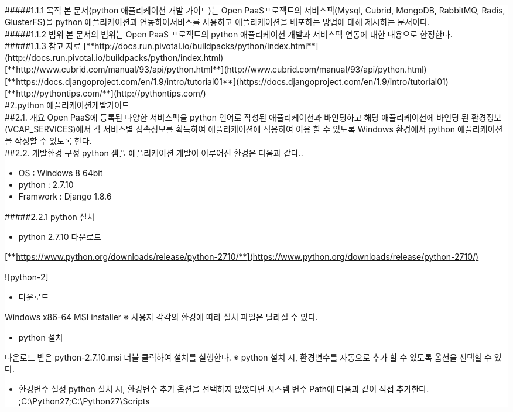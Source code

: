 <div id='1-1-1'></div>
#####1.1.1 목적  
본 문서(python 애플리케이션 개발 가이드)는 Open PaaS프로젝트의 서비스팩(Mysql, Cubrid, MongoDB, RabbitMQ, Radis, GlusterFS)을 python 애플리케이션과 연동하여서비스를 사용하고 애플리케이션을 배포하는 방법에 대해 제시하는 문서이다.

<div id='1-1-2'></div>  
#####1.1.2 범위  
본 문서의 범위는 Open PaaS 프로젝트의 python 애플리케이션 개발과 서비스팩 연동에 대한 내용으로 한정한다.

<div id='1-1-3'></div>  
#####1.1.3 참고 자료  
[**http://docs.run.pivotal.io/buildpacks/python/index.html**](http://docs.run.pivotal.io/buildpacks/python/index.html) <br>
[**http://www.cubrid.com/manual/93/api/python.html**](http://www.cubrid.com/manual/93/api/python.html) <br>
[**https://docs.djangoproject.com/en/1.9/intro/tutorial01**](https://docs.djangoproject.com/en/1.9/intro/tutorial01) <br>
[**http://pythontips.com/**](http://pythontips.com/) <br>

<div id='2'></div>
#2.python 애플리케이션개발가이드  

<div id='2-1'></div>
##2.1.	개요
Open PaaS에 등록된 다양한 서비스팩을 python 언어로 작성된 애플리케이션과 바인딩하고 해당 애플리케이션에 바인딩 된 환경정보(VCAP_SERVICES)에서 각 서비스별 접속정보를 획득하여 애플리케이션에 적용하여 이용 할 수 있도록 Windows 환경에서 python 애플리케이션을 작성할 수 있도록 한다. 

<div id='2-2'></div>  
##2.2.	개발환경 구성  
python 샘플 애플리케이션 개발이 이루어진 환경은 다음과 같다..

* OS : Windows 8 64bit
* python : 2.7.10
* Framwork : Django 1.8.6   

<div id='2-2-1'></div>  
#####2.2.1 python 설치

* python 2.7.10 다운로드 

[**https://www.python.org/downloads/release/python-2710/**](https://www.python.org/downloads/release/python-2710/)
	
![python-2]

* 다운로드

Windows x86-64 MSI installer
 ※ 사용자 각각의 환경에 따라 설치 파일은 달라질 수 있다.

* python 설치 

 다운로드 받은 python-2.7.10.msi 더블 클릭하여 설치를 실행한다.
 ※ python 설치 시, 환경변수를 자동으로 추가 할 수 있도록 옵션을 선택할 수 있다.

* 환경변수 설정
 python 설치 시, 환경변수 추가 옵션을 선택하지 않았다면 시스템 변수 Path에 다음과 같이 직접 추가한다. 
;C:\Python27;C:\Python27\Scripts
